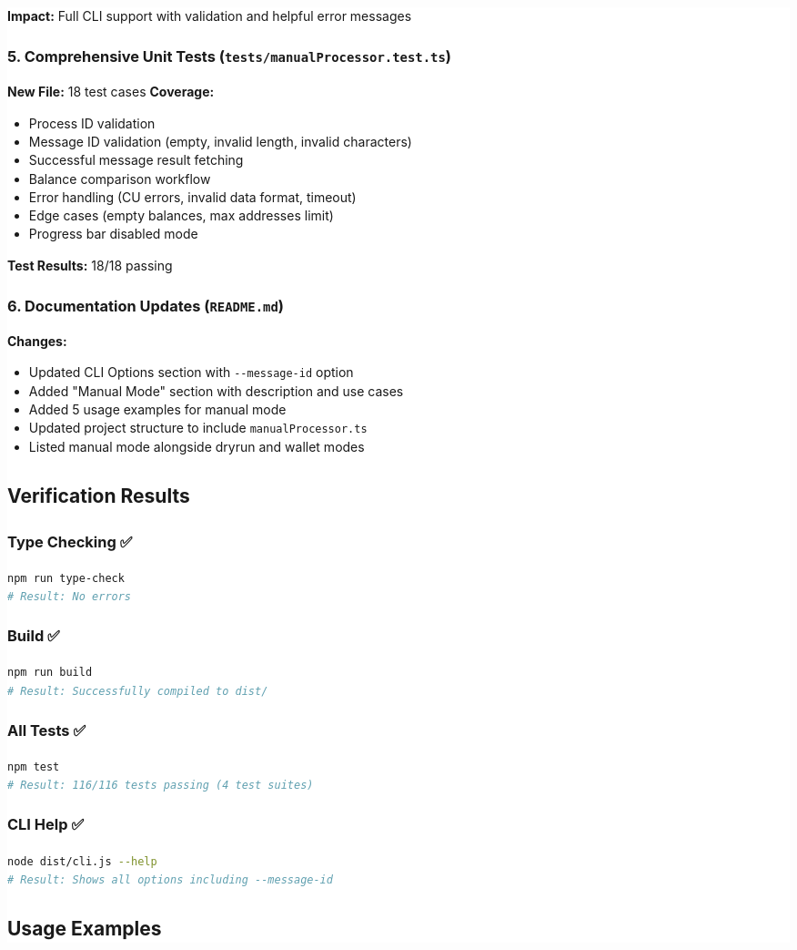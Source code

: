 **Impact:** Full CLI support with validation and helpful error messages

### 5. Comprehensive Unit Tests (`tests/manualProcessor.test.ts`)
**New File:** 18 test cases
**Coverage:**
- Process ID validation
- Message ID validation (empty, invalid length, invalid characters)
- Successful message result fetching
- Balance comparison workflow
- Error handling (CU errors, invalid data format, timeout)
- Edge cases (empty balances, max addresses limit)
- Progress bar disabled mode

**Test Results:** 18/18 passing

### 6. Documentation Updates (`README.md`)
**Changes:**
- Updated CLI Options section with `--message-id` option
- Added "Manual Mode" section with description and use cases
- Added 5 usage examples for manual mode
- Updated project structure to include `manualProcessor.ts`
- Listed manual mode alongside dryrun and wallet modes

## Verification Results

### Type Checking ✅
```bash
npm run type-check
# Result: No errors
```

### Build ✅
```bash
npm run build
# Result: Successfully compiled to dist/
```

### All Tests ✅
```bash
npm test
# Result: 116/116 tests passing (4 test suites)
```

### CLI Help ✅
```bash
node dist/cli.js --help
# Result: Shows all options including --message-id
```

## Usage Examples
